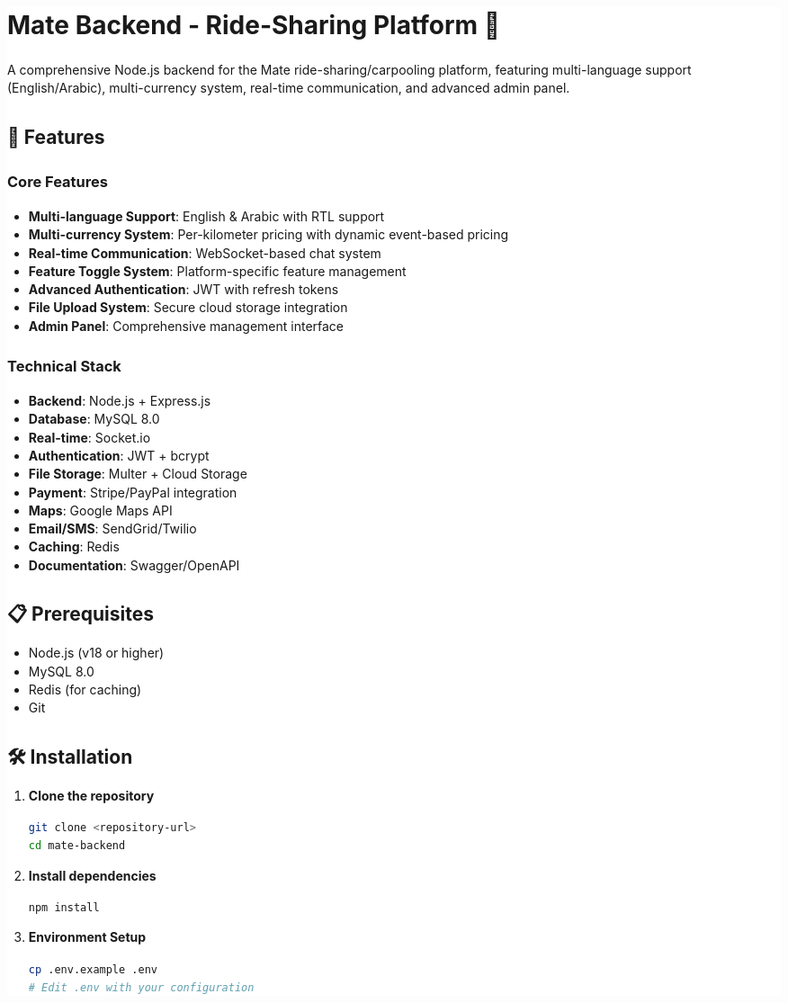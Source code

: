 # Mate Backend - Ride-Sharing Platform 🚗

A comprehensive Node.js backend for the Mate ride-sharing/carpooling platform, featuring multi-language support (English/Arabic), multi-currency system, real-time communication, and advanced admin panel.

## 🚀 Features

### Core Features
- **Multi-language Support**: English & Arabic with RTL support
- **Multi-currency System**: Per-kilometer pricing with dynamic event-based pricing
- **Real-time Communication**: WebSocket-based chat system
- **Feature Toggle System**: Platform-specific feature management
- **Advanced Authentication**: JWT with refresh tokens
- **File Upload System**: Secure cloud storage integration
- **Admin Panel**: Comprehensive management interface

### Technical Stack
- **Backend**: Node.js + Express.js
- **Database**: MySQL 8.0
- **Real-time**: Socket.io
- **Authentication**: JWT + bcrypt
- **File Storage**: Multer + Cloud Storage
- **Payment**: Stripe/PayPal integration
- **Maps**: Google Maps API
- **Email/SMS**: SendGrid/Twilio
- **Caching**: Redis
- **Documentation**: Swagger/OpenAPI

## 📋 Prerequisites

- Node.js (v18 or higher)
- MySQL 8.0
- Redis (for caching)
- Git

## 🛠️ Installation

1. **Clone the repository**
   ```bash
   git clone <repository-url>
   cd mate-backend
   ```

2. **Install dependencies**
   ```bash
   npm install
   ```

3. **Environment Setup**
   ```bash
   cp .env.example .env
   # Edit .env with your configuration
   ```
